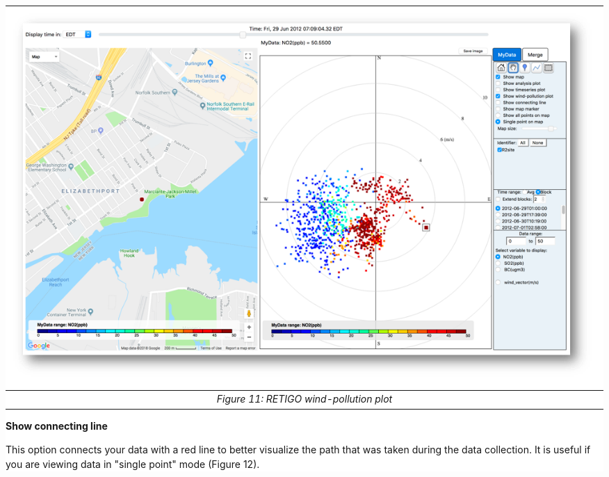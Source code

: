 | ![](markdown_assets/step4_wind-pollution.png "Figure 11") |
|:--:|
| *Figure 11: RETIGO wind-pollution plot* |

**Show connecting line**

This option connects your data with a red line to better visualize the path that was taken during the data collection. It is useful if you are viewing data in "single point" mode (Figure 12).
